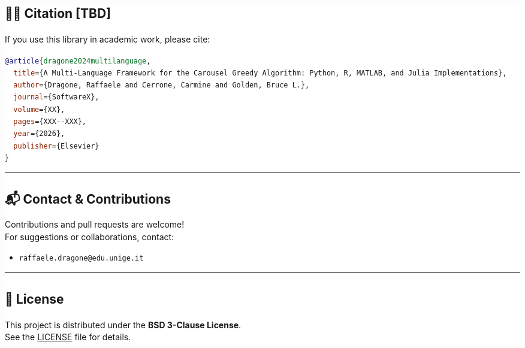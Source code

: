 
## 🧑‍🔬 Citation [TBD]

If you use this library in academic work, please cite:

```bibtex
@article{dragone2024multilanguage,
  title={A Multi-Language Framework for the Carousel Greedy Algorithm: Python, R, MATLAB, and Julia Implementations},
  author={Dragone, Raffaele and Cerrone, Carmine and Golden, Bruce L.},
  journal={SoftwareX},
  volume={XX},
  pages={XXX--XXX},
  year={2026},
  publisher={Elsevier}
}
```

---

## 📬 Contact & Contributions

Contributions and pull requests are welcome!  
For suggestions or collaborations, contact:

- `raffaele.dragone@edu.unige.it`

---

## 📄 License

This project is distributed under the **BSD 3-Clause License**.  
See the [LICENSE](./LICENSE) file for details.
